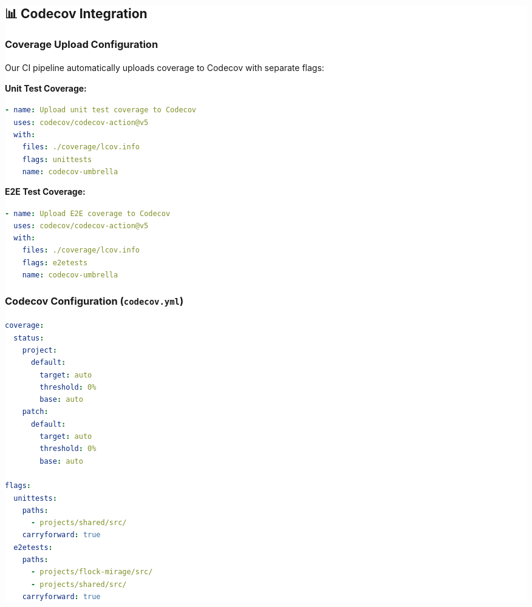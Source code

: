 ## 📊 **Codecov Integration**

### **Coverage Upload Configuration**
Our CI pipeline automatically uploads coverage to Codecov with separate flags:

**Unit Test Coverage:**
```yaml
- name: Upload unit test coverage to Codecov
  uses: codecov/codecov-action@v5
  with:
    files: ./coverage/lcov.info
    flags: unittests
    name: codecov-umbrella
```

**E2E Test Coverage:**
```yaml
- name: Upload E2E coverage to Codecov
  uses: codecov/codecov-action@v5
  with:
    files: ./coverage/lcov.info
    flags: e2etests
    name: codecov-umbrella
```

### **Codecov Configuration** (`codecov.yml`)
```yaml
coverage:
  status:
    project:
      default:
        target: auto
        threshold: 0%
        base: auto
    patch:
      default:
        target: auto
        threshold: 0%
        base: auto

flags:
  unittests:
    paths:
      - projects/shared/src/
    carryforward: true
  e2etests:
    paths:
      - projects/flock-mirage/src/
      - projects/shared/src/
    carryforward: true
```
